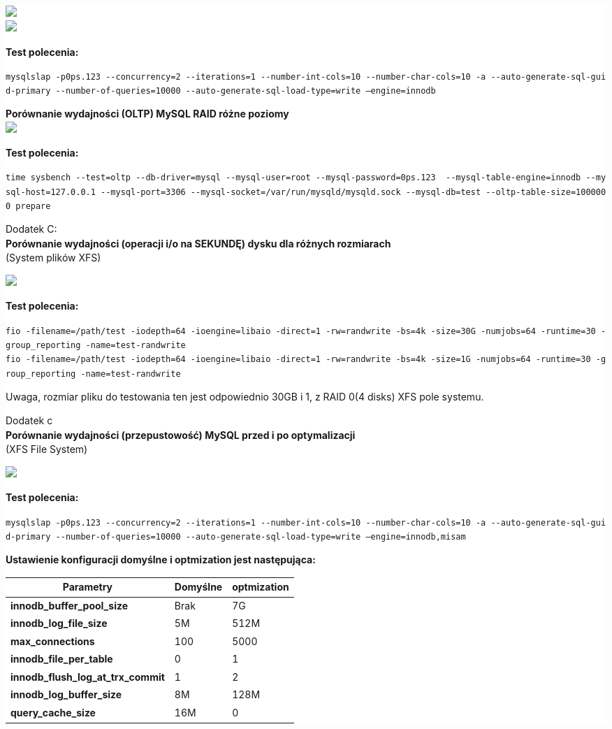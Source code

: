 
![][10]  
![][11]

**Test polecenia:**

    mysqlslap -p0ps.123 --concurrency=2 --iterations=1 --number-int-cols=10 --number-char-cols=10 -a --auto-generate-sql-guid-primary --number-of-queries=10000 --auto-generate-sql-load-type=write –engine=innodb

**Porównanie wydajności (OLTP) MySQL RAID różne poziomy**  
![][12]

**Test polecenia:**

    time sysbench --test=oltp --db-driver=mysql --mysql-user=root --mysql-password=0ps.123  --mysql-table-engine=innodb --mysql-host=127.0.0.1 --mysql-port=3306 --mysql-socket=/var/run/mysqld/mysqld.sock --mysql-db=test --oltp-table-size=1000000 prepare

<a name="AppendixC"></a>Dodatek C:   
**Porównanie wydajności (operacji i/o na SEKUNDĘ) dysku dla różnych rozmiarach**  
(System plików XFS)


![][13]

**Test polecenia:**  

    fio -filename=/path/test -iodepth=64 -ioengine=libaio -direct=1 -rw=randwrite -bs=4k -size=30G -numjobs=64 -runtime=30 -group_reporting -name=test-randwrite
    fio -filename=/path/test -iodepth=64 -ioengine=libaio -direct=1 -rw=randwrite -bs=4k -size=1G -numjobs=64 -runtime=30 -group_reporting -name=test-randwrite  

Uwaga, rozmiar pliku do testowania ten jest odpowiednio 30GB i 1, z RAID 0(4 disks) XFS pole systemu.


<a name="AppendixD"></a>Dodatek c  
**Porównanie wydajności (przepustowość) MySQL przed i po optymalizacji**  
(XFS File System)


![][14]

**Test polecenia:**

    mysqlslap -p0ps.123 --concurrency=2 --iterations=1 --number-int-cols=10 --number-char-cols=10 -a --auto-generate-sql-guid-primary --number-of-queries=10000 --auto-generate-sql-load-type=write –engine=innodb,misam

**Ustawienie konfiguracji domyślne i optmization jest następująca:**

|Parametry |Domyślne    |optmization
|-----------|-----------|-----------
|**innodb_buffer_pool_size**    |Brak   |7G
|**innodb_log_file_size**   |5M |512M
|**max_connections**    |100    |5000
|**innodb_file_per_table**  |0  |1
|**innodb_flush_log_at_trx_commit** |1  |2
|**innodb_log_buffer_size** |8M |128M
|**query_cache_size**   |16M    |0


[1]: ./media/virtual-machines-linux-classic-optimize-mysql/virtual-machines-linux-optimize-mysql-perf-01.png
[2]: ./media/virtual-machines-linux-classic-optimize-mysql/virtual-machines-linux-optimize-mysql-perf-02.png
[3]: ./media/virtual-machines-linux-classic-optimize-mysql/virtual-machines-linux-optimize-mysql-perf-03.png
[4]: ./media/virtual-machines-linux-classic-optimize-mysql/virtual-machines-linux-optimize-mysql-perf-04.png
[5]: ./media/virtual-machines-linux-classic-optimize-mysql/virtual-machines-linux-optimize-mysql-perf-05.png
[6]: ./media/virtual-machines-linux-classic-optimize-mysql/virtual-machines-linux-optimize-mysql-perf-06.png
[7]: ./media/virtual-machines-linux-classic-optimize-mysql/virtual-machines-linux-optimize-mysql-perf-07.png
[8]: ./media/virtual-machines-linux-classic-optimize-mysql/virtual-machines-linux-optimize-mysql-perf-08.png
[9]: ./media/virtual-machines-linux-classic-optimize-mysql/virtual-machines-linux-optimize-mysql-perf-09.png
[10]: ./media/virtual-machines-linux-classic-optimize-mysql/virtual-machines-linux-optimize-mysql-perf-10.png
[11]: ./media/virtual-machines-linux-classic-optimize-mysql/virtual-machines-linux-optimize-mysql-perf-11.png
[12]: ./media/virtual-machines-linux-classic-optimize-mysql/virtual-machines-linux-optimize-mysql-perf-12.png
[13]: ./media/virtual-machines-linux-classic-optimize-mysql/virtual-machines-linux-optimize-mysql-perf-13.png
[14]: ./media/virtual-machines-linux-classic-optimize-mysql/virtual-machines-linux-optimize-mysql-perf-14.png